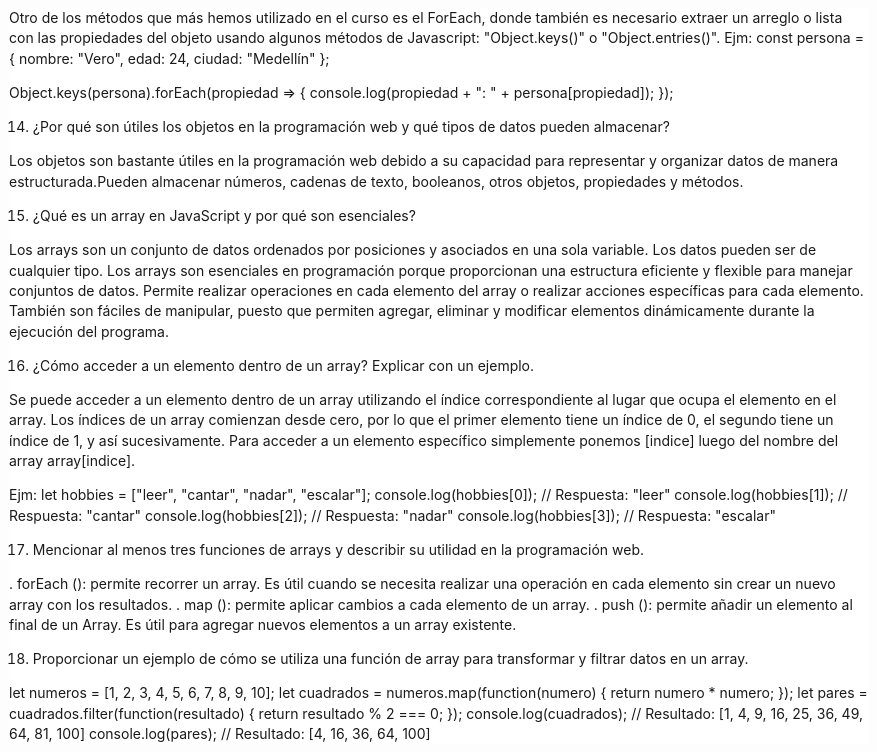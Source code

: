 Otro de los métodos que más hemos utilizado en el curso es el ForEach, donde también es necesario extraer un arreglo o lista con las propiedades del objeto usando algunos métodos de Javascript: "Object.keys()" o "Object.entries()". Ejm:
const persona = {
    nombre: "Vero",
    edad: 24,
    ciudad: "Medellín"
};

Object.keys(persona).forEach(propiedad => {
    console.log(propiedad + ": " + persona[propiedad]);
});

14. ¿Por qué son útiles los objetos en la programación web y qué tipos de datos pueden almacenar?

Los objetos son bastante útiles en la programación web debido a su capacidad para representar y organizar datos de manera estructurada.Pueden almacenar números, cadenas de texto, booleanos, otros objetos, propiedades y métodos.

15. ¿Qué es un array en JavaScript y por qué son esenciales?

Los arrays son un conjunto de datos ordenados por posiciones y asociados en una sola variable. Los datos pueden ser de cualquier tipo. Los arrays son esenciales en programación porque proporcionan una estructura eficiente y flexible para manejar conjuntos de datos. Permite realizar operaciones en cada elemento del array o realizar acciones específicas para cada elemento. También son fáciles de manipular, puesto que permiten agregar, eliminar y modificar elementos dinámicamente durante la ejecución del programa.

16. ¿Cómo acceder a un elemento dentro de un array? Explicar con un ejemplo.

Se puede acceder a un elemento dentro de un array utilizando el índice correspondiente al lugar que ocupa el elemento en el array. Los índices de un array comienzan desde cero, por lo que el primer elemento tiene un índice de 0, el segundo tiene un índice de 1, y así sucesivamente. Para acceder a un elemento específico simplemente ponemos [indice] luego del nombre del array array[indice].

 Ejm:
let hobbies = ["leer", "cantar", "nadar", "escalar"];
console.log(hobbies[0]); // Respuesta: "leer"
console.log(hobbies[1]); // Respuesta: "cantar"
console.log(hobbies[2]); // Respuesta: "nadar"
console.log(hobbies[3]); // Respuesta: "escalar"

17. Mencionar al menos tres funciones de arrays y describir su utilidad en la programación web.

. forEach (): permite recorrer un array. Es útil cuando se necesita realizar una operación en cada elemento sin crear un nuevo array con los resultados.
. map (): permite aplicar cambios a cada elemento de un array. 
. push (): permite añadir un elemento al final de un Array. Es útil para agregar nuevos elementos a un array existente.

18.  Proporcionar un ejemplo de cómo se utiliza una función de array para transformar y filtrar datos en un array.

let numeros = [1, 2, 3, 4, 5, 6, 7, 8, 9, 10];
let cuadrados = numeros.map(function(numero) {
    return numero * numero;
});
let pares = cuadrados.filter(function(resultado) {
    return resultado % 2 === 0;
});
console.log(cuadrados); // Resultado: [1, 4, 9, 16, 25, 36, 49, 64, 81, 100]
console.log(pares);     // Resultado: [4, 16, 36, 64, 100]
